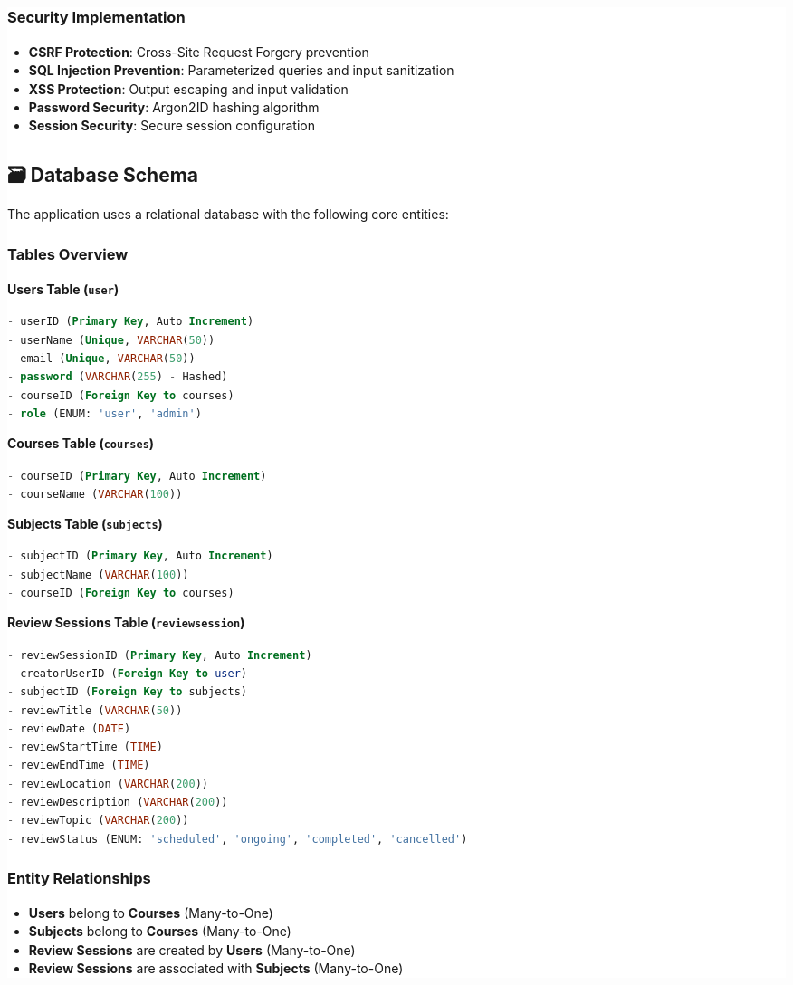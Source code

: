 ### Security Implementation
- **CSRF Protection**: Cross-Site Request Forgery prevention
- **SQL Injection Prevention**: Parameterized queries and input sanitization
- **XSS Protection**: Output escaping and input validation
- **Password Security**: Argon2ID hashing algorithm
- **Session Security**: Secure session configuration

## 🗃 Database Schema

The application uses a relational database with the following core entities:

### Tables Overview

**Users Table (`user`)**
```sql
- userID (Primary Key, Auto Increment)
- userName (Unique, VARCHAR(50))
- email (Unique, VARCHAR(50))
- password (VARCHAR(255) - Hashed)
- courseID (Foreign Key to courses)
- role (ENUM: 'user', 'admin')
```

**Courses Table (`courses`)**
```sql
- courseID (Primary Key, Auto Increment)
- courseName (VARCHAR(100))
```

**Subjects Table (`subjects`)**
```sql
- subjectID (Primary Key, Auto Increment)
- subjectName (VARCHAR(100))
- courseID (Foreign Key to courses)
```

**Review Sessions Table (`reviewsession`)**
```sql
- reviewSessionID (Primary Key, Auto Increment)
- creatorUserID (Foreign Key to user)
- subjectID (Foreign Key to subjects)
- reviewTitle (VARCHAR(50))
- reviewDate (DATE)
- reviewStartTime (TIME)
- reviewEndTime (TIME)
- reviewLocation (VARCHAR(200))
- reviewDescription (VARCHAR(200))
- reviewTopic (VARCHAR(200))
- reviewStatus (ENUM: 'scheduled', 'ongoing', 'completed', 'cancelled')
```

### Entity Relationships
- **Users** belong to **Courses** (Many-to-One)
- **Subjects** belong to **Courses** (Many-to-One)
- **Review Sessions** are created by **Users** (Many-to-One)
- **Review Sessions** are associated with **Subjects** (Many-to-One)
